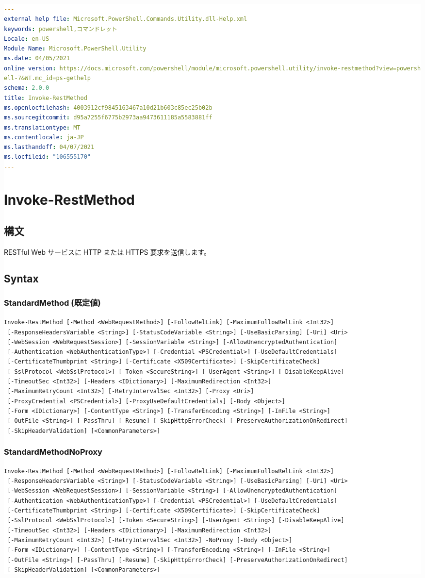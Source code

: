 ```yaml
---
external help file: Microsoft.PowerShell.Commands.Utility.dll-Help.xml
keywords: powershell,コマンドレット
Locale: en-US
Module Name: Microsoft.PowerShell.Utility
ms.date: 04/05/2021
online version: https://docs.microsoft.com/powershell/module/microsoft.powershell.utility/invoke-restmethod?view=powershell-7&WT.mc_id=ps-gethelp
schema: 2.0.0
title: Invoke-RestMethod
ms.openlocfilehash: 4003912cf9845163467a10d21b603c85ec25b02b
ms.sourcegitcommit: d95a7255f6775b2973aa9473611185a5583881ff
ms.translationtype: MT
ms.contentlocale: ja-JP
ms.lasthandoff: 04/07/2021
ms.locfileid: "106555170"
---
```

# Invoke-RestMethod

## 構文
RESTful Web サービスに HTTP または HTTPS 要求を送信します。

## Syntax

### StandardMethod (既定値)

```
Invoke-RestMethod [-Method <WebRequestMethod>] [-FollowRelLink] [-MaximumFollowRelLink <Int32>]
 [-ResponseHeadersVariable <String>] [-StatusCodeVariable <String>] [-UseBasicParsing] [-Uri] <Uri>
 [-WebSession <WebRequestSession>] [-SessionVariable <String>] [-AllowUnencryptedAuthentication]
 [-Authentication <WebAuthenticationType>] [-Credential <PSCredential>] [-UseDefaultCredentials]
 [-CertificateThumbprint <String>] [-Certificate <X509Certificate>] [-SkipCertificateCheck]
 [-SslProtocol <WebSslProtocol>] [-Token <SecureString>] [-UserAgent <String>] [-DisableKeepAlive]
 [-TimeoutSec <Int32>] [-Headers <IDictionary>] [-MaximumRedirection <Int32>]
 [-MaximumRetryCount <Int32>] [-RetryIntervalSec <Int32>] [-Proxy <Uri>]
 [-ProxyCredential <PSCredential>] [-ProxyUseDefaultCredentials] [-Body <Object>]
 [-Form <IDictionary>] [-ContentType <String>] [-TransferEncoding <String>] [-InFile <String>]
 [-OutFile <String>] [-PassThru] [-Resume] [-SkipHttpErrorCheck] [-PreserveAuthorizationOnRedirect]
 [-SkipHeaderValidation] [<CommonParameters>]
```

### StandardMethodNoProxy

```
Invoke-RestMethod [-Method <WebRequestMethod>] [-FollowRelLink] [-MaximumFollowRelLink <Int32>]
 [-ResponseHeadersVariable <String>] [-StatusCodeVariable <String>] [-UseBasicParsing] [-Uri] <Uri>
 [-WebSession <WebRequestSession>] [-SessionVariable <String>] [-AllowUnencryptedAuthentication]
 [-Authentication <WebAuthenticationType>] [-Credential <PSCredential>] [-UseDefaultCredentials]
 [-CertificateThumbprint <String>] [-Certificate <X509Certificate>] [-SkipCertificateCheck]
 [-SslProtocol <WebSslProtocol>] [-Token <SecureString>] [-UserAgent <String>] [-DisableKeepAlive]
 [-TimeoutSec <Int32>] [-Headers <IDictionary>] [-MaximumRedirection <Int32>]
 [-MaximumRetryCount <Int32>] [-RetryIntervalSec <Int32>] -NoProxy [-Body <Object>]
 [-Form <IDictionary>] [-ContentType <String>] [-TransferEncoding <String>] [-InFile <String>]
 [-OutFile <String>] [-PassThru] [-Resume] [-SkipHttpErrorCheck] [-PreserveAuthorizationOnRedirect]
 [-SkipHeaderValidation] [<CommonParameters>]
```

